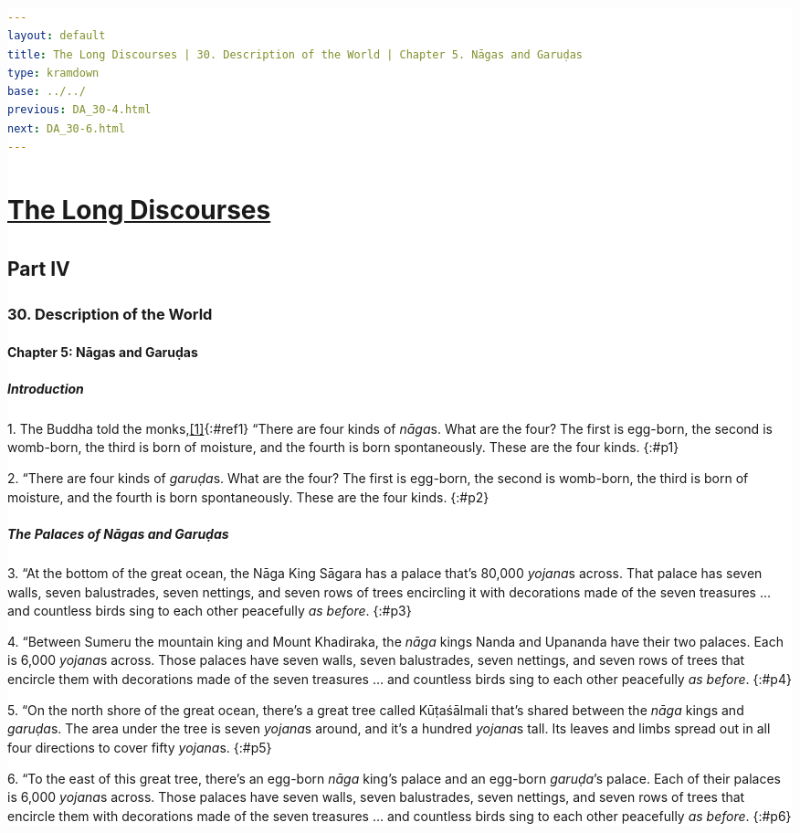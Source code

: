```yaml
---
layout: default
title: The Long Discourses | 30. Description of the World | Chapter 5. Nāgas and Garuḍas
type: kramdown
base: ../../
previous: DA_30-4.html
next: DA_30-6.html
---
```


# [The Long Discourses](index.html)
## Part IV
### 30. Description of the World
#### Chapter 5: Nāgas and Garuḍas
##### Introduction

1\. The Buddha told the monks,[\[1\]](#n1){:#ref1} “There are four kinds of <em>nāga</em>s. What are the four? The first is egg-born, the second is womb-born, the third is born of moisture, and the fourth is born spontaneously. These are the four kinds.
{:#p1}

2\. “There are four kinds of <em>garuḍa</em>s. What are the four? The first is egg-born, the second is womb-born, the third is born of moisture, and the fourth is born spontaneously. These are the four kinds.
{:#p2}

##### The Palaces of Nāgas and Garuḍas

3\. “At the bottom of the great ocean, the Nāga King Sāgara has a palace that’s 80,000 <em>yojana</em>s across. That palace has seven walls, seven balustrades, seven nettings, and seven rows of trees encircling it with decorations made of the seven treasures … and countless birds sing to each other peacefully <em>as before</em>.
{:#p3}

4\. “Between Sumeru the mountain king and Mount Khadiraka, the <em>nāga</em> kings Nanda and Upananda have their two palaces. Each is 6,000 <em>yojana</em>s across. Those palaces have seven walls, seven balustrades, seven nettings, and seven rows of trees that encircle them with decorations made of the seven treasures … and countless birds sing to each other peacefully <em>as before</em>.
{:#p4}

5\. “On the north shore of the great ocean, there’s a great tree called Kūṭaśālmali that’s shared between the <em>nāga</em> kings and <em>garuḍa</em>s. The area under the tree is seven <em>yojana</em>s around, and it’s a hundred <em>yojana</em>s tall. Its leaves and limbs spread out in all four directions to cover fifty <em>yojana</em>s.
{:#p5}

6\. “To the east of this great tree, there’s an egg-born <em>nāga</em> king’s palace and an egg-born <em>garuḍa</em>’s palace. Each of their palaces is 6,000 <em>yojana</em>s across. Those palaces have seven walls, seven balustrades, seven nettings, and seven rows of trees that encircle them with decorations made of the seven treasures … and countless birds sing to each other peacefully <em>as before</em>.
{:#p6}
